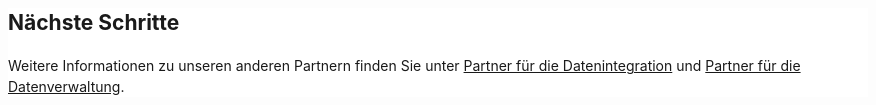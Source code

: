 

## <a name="next-steps"></a>Nächste Schritte
Weitere Informationen zu unseren anderen Partnern finden Sie unter [Partner für die Datenintegration][di_partners] und [Partner für die Datenverwaltung][dm_partners].


[1]: ./media/sql-data-warehouse-partner-business-intelligence/birst_logo.png
[2]: ./media/sql-data-warehouse-partner-business-intelligence/clearstory_data_logo.png
[3]: ./media/sql-data-warehouse-partner-business-intelligence/dell_statistica_logo.png
[4]: ./media/sql-data-warehouse-partner-business-intelligence/dundas_software_logo.png
[5]: ./media/sql-data-warehouse-partner-business-intelligence/jinfonet_logo.png
[6]: ./media/sql-data-warehouse-partner-business-intelligence/logianalytics_logo.png
[7]: ./media/sql-data-warehouse-partner-business-intelligence/looker_logo.png
[8]: ./media/sql-data-warehouse-partner-business-intelligence/qlik_logo.png
[9]: ./media/sql-data-warehouse-partner-business-intelligence/sisense_logo.png
[10]: ./media/sql-data-warehouse-partner-business-intelligence/tableau_sparkle_logo.png
[11]: ./media/sql-data-warehouse-partner-business-intelligence/targit_logo.png
[12]: ./media/sql-data-warehouse-partner-business-intelligence/yellowfin_logo.png



[bi_partners]: ./sql-data-warehouse-partner-business-intelligence.md
[dm_partners]: ./sql-data-warehouse-partner-data-management.md
[di_partners]: ./sql-data-warehouse-partner-data-integration.md


[birst_website]:https://www.birst.com/
[clearstory_website]:http://www.clearstorydata.com/
[dell_statistica_website]:http://software.dell.com/MSFT_Stat_ref/
[dundas_bi_website]:http://www.dundas.com/dundas-bi
[jinfonet_website]:http://www.jinfonet.com/product/jreport-designer
[logianalytics_website]:http://www.logianalytics.com/
[looker_website]:https://looker.com/partners/microsoft-azure/
[qlik_website]:http://www.qlik.com/us/products/qlik-sense/enterprise
[sisense_website]:https://www.sisense.com/product/
[tableau_website]:http://www.tableau.com/
[targit_website]:https://www.targit.com/en/software/deployment/targitonazure
[yellowfin_website]:http://www.yellowfinbi.com/


[qlik_getstarted]:http://www.qlik.com/us/products/qlik-sense/getting-started



[clearstory_datasheet]:http://www.clearstorydata.com/wp-content/uploads/2016/05/ClearStoryData-PO01-062015-01-2.pdf
[dell_statistica_datasheet]:https://software.dell.com/documents/statistica-data-miner-datasheet-69284.pdf
[dundas_bi_datasheet]:http://www.dundas.com/resource/getwhitepaper?whitePaperName=27-05-2016-Dundas-BI-Product-Brief-_-Embedded-Analytics%2FEckerson-Group-EBI-Report-DundasProduct-Brief.pdf
[jinfonet_datasheet]:http://www.jinfonet.com/products/JReport%20Brief.pdf
[logianalytics_datasheet]:https://www.logianalytics.com/datasheet/logi-info/
[looker_datasheet]:https://info.looker.com/h/i/229169578-looker-for-microsoft-azure

[sisense_datasheet]:https://pages.sisense.com/rs/601-OXE-081/images/Product%20Highlights.pdf
[tableau_datasheet]:http://www.tableau.com/stories/workbook/azure-sql-data

[yellowfin_datasheet]:http://www.yellowfinbi.com/Document.i4?DocumentId=877299


[birst_marketplace]:https://azure.microsoft.com/en-gb/marketplace/partners/birst/birst/

[dell_statistica_marketplace]:https://azure.microsoft.com/en-us/marketplace/partners/dell-software/statistica-data-miner/ 
[dundas_bi_marketplace]:https://azure.microsoft.com/en-us/marketplace/partners/dundas/dundas-bi/ 

[logianalytics_marketplace]:https://azure.microsoft.com/en-us/marketplace/partners/logi-analytics/logi-info-11/ 
[looker_marketplace]:https://azure.microsoft.com/en-us/marketplace/partners/looker/looker-analytics-platform-326/ 

[sisense_marketplace]:https://azure.microsoft.com/en-us/marketplace/partners/sisense/sisense-byol/ 
[tableau_marketplace]:https://azure.microsoft.com/en-us/marketplace/partners/tableau/tableau-server/
[targit_marketplace]:https://azure.microsoft.com/en-us/marketplace/partners/targit/targit-decision-suite/ 
[yellowfin_marketplace]:https://azure.microsoft.com/en-us/marketplace/partners/yellowfin/yellowfin-for-azure-byol/
